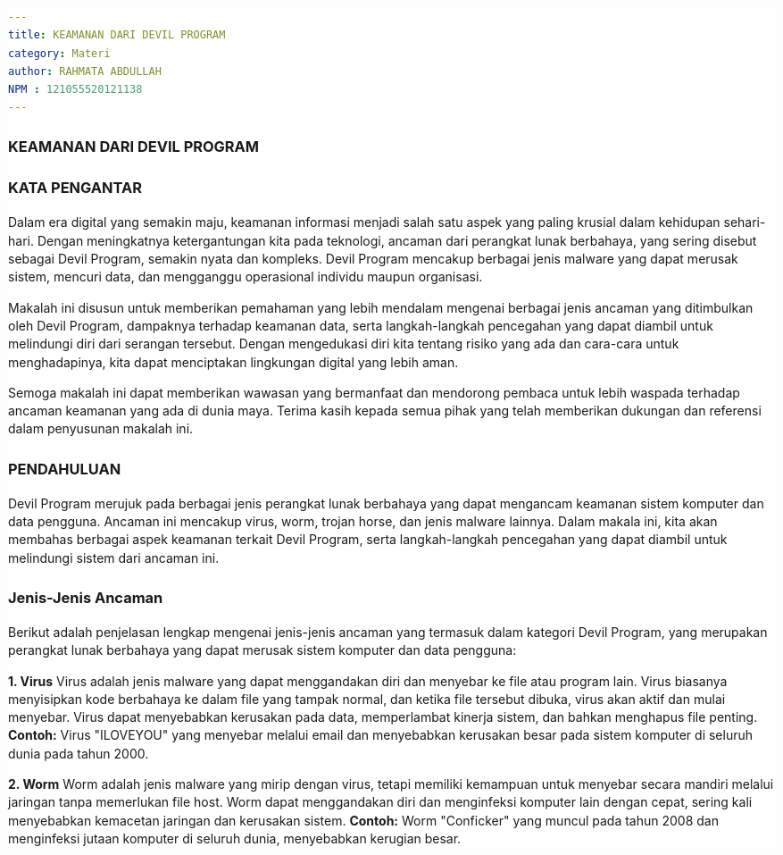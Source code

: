 ```yaml
---
title: KEAMANAN DARI DEVIL PROGRAM
category: Materi
author: RAHMATA ABDULLAH 
NPM : 121055520121138
---
```


### KEAMANAN DARI DEVIL PROGRAM

### KATA PENGANTAR

Dalam era digital yang semakin maju, keamanan informasi menjadi salah satu aspek yang paling krusial dalam kehidupan sehari-hari. Dengan meningkatnya ketergantungan kita pada teknologi, ancaman dari perangkat lunak berbahaya, yang sering disebut sebagai Devil Program, semakin nyata dan kompleks. Devil Program mencakup berbagai jenis malware yang dapat merusak sistem, mencuri data, dan mengganggu operasional individu maupun organisasi.

Makalah ini disusun untuk memberikan pemahaman yang lebih mendalam mengenai berbagai jenis ancaman yang ditimbulkan oleh Devil Program, dampaknya terhadap keamanan data, serta langkah-langkah pencegahan yang dapat diambil untuk melindungi diri dari serangan tersebut. Dengan mengedukasi diri kita tentang risiko yang ada dan cara-cara untuk menghadapinya, kita dapat menciptakan lingkungan digital yang lebih aman.

Semoga makalah ini dapat memberikan wawasan yang bermanfaat dan mendorong pembaca untuk lebih waspada terhadap ancaman keamanan yang ada di dunia maya. Terima kasih kepada semua pihak yang telah memberikan dukungan dan referensi dalam penyusunan makalah ini.

### PENDAHULUAN

Devil Program merujuk pada berbagai jenis perangkat lunak berbahaya yang dapat mengancam keamanan sistem komputer dan data pengguna. Ancaman ini mencakup virus, worm, trojan horse, dan jenis malware lainnya. Dalam makala ini, kita akan membahas berbagai aspek keamanan terkait Devil Program, serta langkah-langkah pencegahan yang dapat diambil untuk melindungi sistem dari ancaman ini.

### Jenis-Jenis Ancaman
Berikut adalah penjelasan lengkap mengenai jenis-jenis ancaman yang termasuk dalam kategori Devil Program, yang merupakan perangkat lunak berbahaya yang dapat merusak sistem komputer dan data pengguna:

**1. Virus**
Virus adalah jenis malware yang dapat menggandakan diri dan menyebar ke file atau program lain. Virus biasanya menyisipkan kode berbahaya ke dalam file yang tampak normal, dan ketika file tersebut dibuka, virus akan aktif dan mulai menyebar. Virus dapat menyebabkan kerusakan pada data, memperlambat kinerja sistem, dan bahkan menghapus file penting.
**Contoh:** Virus "ILOVEYOU" yang menyebar melalui email dan menyebabkan kerusakan besar pada sistem komputer di seluruh dunia pada tahun 2000.

**2. Worm**
Worm adalah jenis malware yang mirip dengan virus, tetapi memiliki kemampuan untuk menyebar secara mandiri melalui jaringan tanpa memerlukan file host. Worm dapat menggandakan diri dan menginfeksi komputer lain dengan cepat, sering kali menyebabkan kemacetan jaringan dan kerusakan sistem.
**Contoh:** Worm "Conficker" yang muncul pada tahun 2008 dan menginfeksi jutaan komputer di seluruh dunia, menyebabkan kerugian besar.
